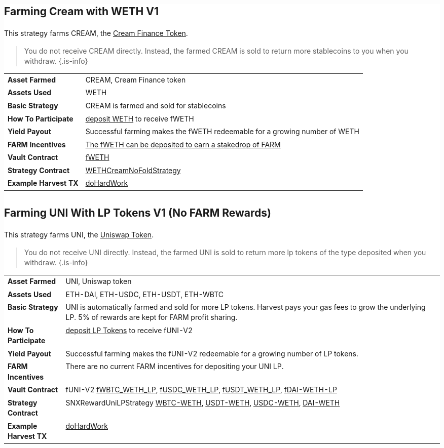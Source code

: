 ## Farming Cream with WETH V1
This strategy farms CREAM, the [Cream Finance Token][cream].

> You do not receive CREAM directly. Instead, the farmed CREAM is sold to return more stablecoins to you when you withdraw.
{.is-info}

| | |
|------------------|-|
| **Asset Farmed**        | CREAM, Cream Finance token  |
| **Assets Used**         | WETH               |
| **Basic Strategy**      | CREAM is farmed and sold for stablecoins |
| **How To Participate**  | [deposit WETH][hf] to receive fWETH |
| **Yield Payout**        | Successful farming makes the fWETH redeemable for a growing number of WETH |
| **FARM Incentives**      | [The fWETH can be deposited to earn a stakedrop of FARM][farm-stakedrop] |
| **Vault Contract**      | [fWETH][es-fweth] |
| **Strategy Contract**   | [WETHCreamNoFoldStrategy][es-weth-strategy-v1] |
| **Example Harvest TX**  | [doHardWork][harvestcream-v1] |

[es-weth-strategy-v1]: https://etherscan.io/address/0x4e015af8e1c5eb020f91063661cc5ce43719ebcf#code

[harvestcream-v1]: https://etherscan.io/tx/0x9b5f2b36e960f533b3eec83773306c9a3a4a74f596addff2951d4cfd6a9b7694

## Farming UNI With LP Tokens V1 (No FARM Rewards)
This strategy farms UNI, the [Uniswap Token][uni].

> You do not receive UNI directly. Instead, the farmed UNI is sold to return more lp tokens of the type deposited when you withdraw.
{.is-info}

| | |
|------------------|-|
| **Asset Farmed**        | UNI, Uniswap token  |
| **Assets Used**         | ETH-DAI, ETH-USDC, ETH-USDT, ETH-WBTC              |
| **Basic Strategy**      | UNI is automatically farmed and sold for more LP tokens. Harvest pays your gas fees to grow the underlying LP. 5% of rewards are kept for FARM profit sharing. |
| **How To Participate**  | [deposit LP Tokens][hf] to receive fUNI-V2 |
| **Yield Payout**        | Successful farming makes the fUNI-V2 redeemable for a growing number of LP tokens. |
| **FARM Incentives**     | There are no current FARM incentives for depositing your UNI LP. |
| **Vault Contract**      | fUNI-V2 [fWBTC_WETH_LP][es-fwbtc-weth-LP-v1], [fUSDC_WETH_LP][es-fusdc-weth-LP-v1], [fUSDT_WETH_LP][es-fusdt-weth-LP-v1], [fDAI-WETH-LP][es-fdai-weth-LP-v1] |
| **Strategy Contract**   | SNXRewardUniLPStrategy [WBTC-WETH][es-weth-wbtc-strategy-v1], [USDT-WETH][es-weth-usdt-strategy-v1], [USDC-WETH][es-weth-usdc-strategy-v1], [DAI-WETH][es-weth-dai-strategy-v1]|
| **Example Harvest TX**  | [doHardWork][es-weth-wbtc-harvest-v1]|


[es-strat-fwbtc]: https://etherscan.io/address/0x3f31edcd57b2461fd2650f4a1066a97f73b97158#code
[es-strat-renbtc]: https://etherscan.io/address/0xd2429c20af3eb06b15c08b5290f4971b9fac20b1#code
[es-strat-crvrenwbtc]: https://etherscan.io/address/0x9aA8F427A17d6B0d91B6262989EdC7D45d6aEdf8#code
[es-strat-crvstable-v2]: https://etherscan.io/address/0x2427da81376a0c0a0c654089a951887242d67c92
[es-strat-crystable-dai]: https://etherscan.io/address/0xab4ae725223a91c3363e050619a088c0903e6d84#code
[es-strat-crystable-usdc]: https://etherscan.io/address/0xd55ada00494d96ce1029c201425249f9dfd216cc#code
[es-strat-crystable-usdt]: https://etherscan.io/address/0x1c47343ea7135c2ba3b2d24202ad960adafaa81c
[es-strat-crystable-tusd]: https://etherscan.io/address/0x9d356fda8437f7c7b6a4bc84466a98a4a6eec462
[es-crvstable-harvest]: https://etherscan.io/tx/0x0b8f78bb74fc5e1451af4c6b15dd48b263fc5b29006a3555bd5942313235d22a
[es-fwbtc-weth-LP]: https://etherscan.io/address/0x01112a60f427205dca6e229425306923c3cc2073 
[es-fusdc-weth-LP]: https://etherscan.io/address/0xa79a083fdd87f73c2f983c5551ec974685d6bb36
[es-fusdt-weth-LP]: https://etherscan.io/address/0x7ddc3fff0612e75ea5ddc0d6bd4e268f70362cff
[es-fdai-weth-LP]: https://etherscan.io/address/0x307e2752e8b8a9c29005001be66b1c012ca9cdb7
[es-fwbtc-weth-LP-proxy]: https://etherscan.io/address/0x9b3be0cc5dd26fd0254088d03d8206792715588b
[es-fusdc-weth-LP-proxy]: https://etherscan.io/address/0x9b3be0cc5dd26fd0254088d03d8206792715588b
[es-fusdt-weth-LP-proxy]: https://etherscan.io/address/0x9b3be0cc5dd26fd0254088d03d8206792715588b
[es-fdai-weth-LP-proxy]: https://etherscan.io/address/0x9b3be0cc5dd26fd0254088d03d8206792715588b
[es-weth-wbtc-strategy]: https://etherscan.io/address/0x46ec909099f9691b43b64413f1bc662edfbee00a
[es-weth-usdt-strategy]: https://etherscan.io/address/0x0fd7c77b473e3efe3170536805a14b61050efc6e
[es-weth-usdc-strategy]: https://etherscan.io/address/0xc6e973b8fe772c58ad0d20099d43d2b3f0aef5c0
[es-weth-dai-strategy]: https://etherscan.io/address/0x2cf4ceb36172fb2196a47490419d57584234cbd4
[es-weth-wbtc-harvest]: https://etherscan.io/tx/0x7e9f139d796487bebe3b0d6e629aee01fafc6b1dd05a8783aa297c96625510cd
[es-fwbtc-tbtc-LP]: https://etherscan.io/address/0xF553E1f826f42716cDFe02bde5ee76b2a52fc7EB
[es-fwbtc-tbtc-LP-proxy]: https://etherscan.io/address/0x9b3be0cc5dd26fd0254088d03d8206792715588b
[es-wbtc-tbtc-strategy]: https://etherscan.io/address/0x53df6664b3ddE086DCe6315c317d1002b14B87E3
[es-wbtc-tbtc-harvest]: https://etherscan.io/tx/0xdb0f7cd77685b5ac36cbf251771b4d26c9056aaa583eccc2cabdc43be50640d6
[es-weth-strategy]: https://etherscan.io/address/0xa23c6f2d85fe47e613ce6bbb40e74acb49ae281a#code
[harvestdego]: https://etherscan.io/tx/0x6fdb02f8f961dae5853d15c1ff06322025abdf3eb76097a1d99b2fbe888c005b
 [0]:  000000000000000000000000e5e7ddadd563018b0e692c1524b60b754fbd7f02
 [1]:  0000000000000000000000000000000000000000000000000de0b6b3a7640000
 [0]:  0000000000000000000000000000000000000000000000000de0b6b3a7640000
 [1]:  0000000000000000000000000000000000000000000000000000000066da9c04
 [0]:  00000000000000000000000051d2c880493ac63140ffe0e645cc99afc228ab59
[es-strat-crvstable-v1]: https://etherscan.io/address/0xcf5f83f8fe0ab0f9e9c1db07e6606dd598b2bbf5
[es-vaultycrv]: https://etherscan.io/address/0xf2b223eb3d2b382ead8d85f3c1b7ef87c1d35f3a
[es-fwbtc-weth-LP-v1]: https://etherscan.io/address/0xb1feb6ab4ef7d0f41363da33868e85eb0f3a57ee
[es-fusdc-weth-LP-v1]: https://etherscan.io/address/0x63671425ef4D25Ec2b12C7d05DE855C143f16e3B
[es-fusdt-weth-LP-v1]: https://etherscan.io/address/0xB19EbFB37A936cCe783142955D39Ca70Aa29D43c
[es-fdai-weth-LP-v1]: https://etherscan.io/address/0x1a9F22b4C385f78650E7874d64e442839Dc32327
[es-weth-wbtc-strategy-v1]: https://etherscan.io/address/0x0a7d74604b39229d444855ef294f287099774ac8
[es-weth-usdt-strategy-v1]: https://etherscan.io/address/0xb43aa2c44b99bad346143fb44e264213d412b6c2
[es-weth-usdc-strategy-v1]: https://etherscan.io/address/0x50f1191f3059069888d9e16a327b96afdd26c6fd
[es-weth-dai-strategy-v1]: https://etherscan.io/address/0x2fee56e039acccefa3cb1f3051ad00fe550a472c
[es-weth-wbtc-harvest-v1]: https://etherscan.io/tx/0x5b609ca7f6a78d879a6ca36917ff7f8f7916cd5cd8fc4276d28cedc2e66fdc8c
[es-fwbtc-weth-LP-v2]: https://etherscan.io/address/0xb1feb6ab4ef7d0f41363da33868e85eb0f3a57ee
[es-fusdc-weth-LP-v2]: https://etherscan.io/address/0x63671425ef4D25Ec2b12C7d05DE855C143f16e3B
[es-fusdt-weth-LP-v2]: https://etherscan.io/address/0xB19EbFB37A936cCe783142955D39Ca70Aa29D43c
[es-fdai-weth-LP-v2]: https://etherscan.io/address/0x1a9F22b4C385f78650E7874d64e442839Dc32327
[es-weth-wbtc-strategy-v2]: https://etherscan.io/address/0xd3927f43d622e8bc9ce9a1111becd5d6d3cf3c90
[es-weth-usdt-strategy-v2]: https://etherscan.io/address/0x13627b75cf955eee2d57fc11a7082de5c36050c3
[es-weth-usdc-strategy-v2]: https://etherscan.io/address/0x987a168e19f6f64d6ab08ae0e0fe77ea3d79baac
[es-weth-dai-strategy-v2]: https://etherscan.io/address/0xa82660a0a468bba63db950532cdbda47144c212c
[es-weth-wbtc-harvest-v2]: https://etherscan.io/tx/0x5b609ca7f6a78d879a6ca36917ff7f8f7916cd5cd8fc4276d28cedc2e66fdc8c
[farm-stakedrop]: https://harvest.finance/earn
[crv]: https://www.coingecko.com/en/coins/curve-dao-token
[hf]: https://harvest.finance
[swrv]: https://www.coingecko.com/en/coins/swerve
[cream]: https://www.coingecko.com/en/coins/cream
[dego]: https://www.coingecko.com/en/coins/dego-finance
[uni]: https://www.coingecko.com/en/coins/uniswap
[sushi]: https://www.coingecko.com/en/coins/sushi
[es-farm]: https://etherscan.io/address/0xa0246c9032bc3a600820415ae600c6388619a14d
[es-fdai]: https://etherscan.io/address/0xab7fa2b2985bccfc13c6d86b1d5a17486ab1e04c
[es-fusdc]: https://etherscan.io/address/0xf0358e8c3CD5Fa238a29301d0bEa3D63A17bEdBE
[es-fusdt]: https://etherscan.io/address/0x053c80eA73Dc6941F518a68E2FC52Ac45BDE7c9C
[es-vaultycrv]: https://etherscan.io/address/0xf2b223eb3d2b382ead8d85f3c1b7ef87c1d35f3a
[es-fwbtc]: https://etherscan.io/address/0x5d9d25c7C457dD82fc8668FFC6B9746b674d4EcB
[es-frenbtc]: https://etherscan.io/address/0xC391d1b08c1403313B0c28D47202DFDA015633C4
[es-fcrvrenwbtc]: https://etherscan.io/address/0x9aA8F427A17d6B0d91B6262989EdC7D45d6aEdf8
[es-fweth]: https://etherscan.io/address/0xFE09e53A81Fe2808bc493ea64319109B5bAa573e
[es-ftusd]: https://etherscan.io/address/0x9b3be0cc5dd26fd0254088d03d8206792715588b
[es-ftusd-proxy]: https://etherscan.io/address/0x7674622c63bee7f46e86a4a5a18976693d54441b